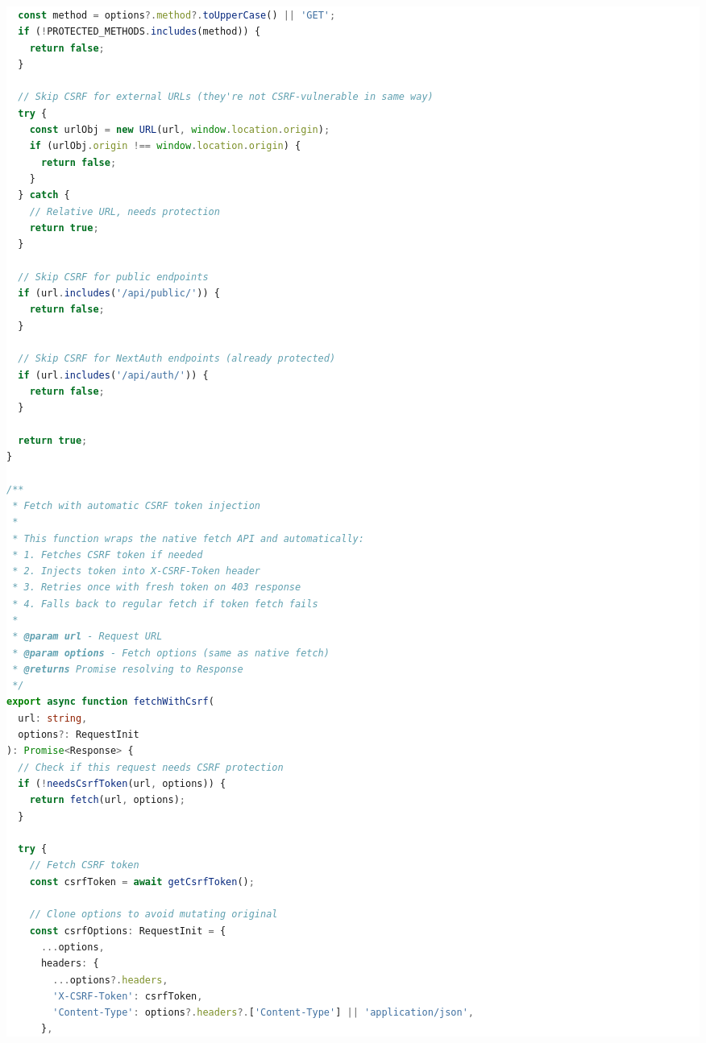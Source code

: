 ```typescript
  const method = options?.method?.toUpperCase() || 'GET';
  if (!PROTECTED_METHODS.includes(method)) {
    return false;
  }

  // Skip CSRF for external URLs (they're not CSRF-vulnerable in same way)
  try {
    const urlObj = new URL(url, window.location.origin);
    if (urlObj.origin !== window.location.origin) {
      return false;
    }
  } catch {
    // Relative URL, needs protection
    return true;
  }

  // Skip CSRF for public endpoints
  if (url.includes('/api/public/')) {
    return false;
  }

  // Skip CSRF for NextAuth endpoints (already protected)
  if (url.includes('/api/auth/')) {
    return false;
  }

  return true;
}

/**
 * Fetch with automatic CSRF token injection
 *
 * This function wraps the native fetch API and automatically:
 * 1. Fetches CSRF token if needed
 * 2. Injects token into X-CSRF-Token header
 * 3. Retries once with fresh token on 403 response
 * 4. Falls back to regular fetch if token fetch fails
 *
 * @param url - Request URL
 * @param options - Fetch options (same as native fetch)
 * @returns Promise resolving to Response
 */
export async function fetchWithCsrf(
  url: string,
  options?: RequestInit
): Promise<Response> {
  // Check if this request needs CSRF protection
  if (!needsCsrfToken(url, options)) {
    return fetch(url, options);
  }

  try {
    // Fetch CSRF token
    const csrfToken = await getCsrfToken();

    // Clone options to avoid mutating original
    const csrfOptions: RequestInit = {
      ...options,
      headers: {
        ...options?.headers,
        'X-CSRF-Token': csrfToken,
        'Content-Type': options?.headers?.['Content-Type'] || 'application/json',
      },
```